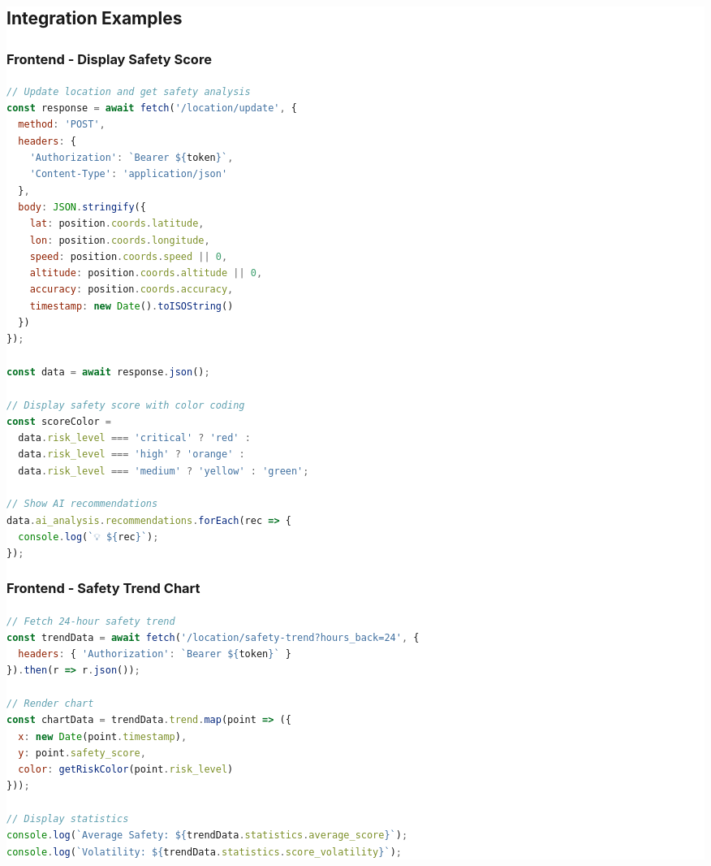 
## Integration Examples

### Frontend - Display Safety Score

```javascript
// Update location and get safety analysis
const response = await fetch('/location/update', {
  method: 'POST',
  headers: {
    'Authorization': `Bearer ${token}`,
    'Content-Type': 'application/json'
  },
  body: JSON.stringify({
    lat: position.coords.latitude,
    lon: position.coords.longitude,
    speed: position.coords.speed || 0,
    altitude: position.coords.altitude || 0,
    accuracy: position.coords.accuracy,
    timestamp: new Date().toISOString()
  })
});

const data = await response.json();

// Display safety score with color coding
const scoreColor = 
  data.risk_level === 'critical' ? 'red' :
  data.risk_level === 'high' ? 'orange' :
  data.risk_level === 'medium' ? 'yellow' : 'green';

// Show AI recommendations
data.ai_analysis.recommendations.forEach(rec => {
  console.log(`💡 ${rec}`);
});
```

### Frontend - Safety Trend Chart

```javascript
// Fetch 24-hour safety trend
const trendData = await fetch('/location/safety-trend?hours_back=24', {
  headers: { 'Authorization': `Bearer ${token}` }
}).then(r => r.json());

// Render chart
const chartData = trendData.trend.map(point => ({
  x: new Date(point.timestamp),
  y: point.safety_score,
  color: getRiskColor(point.risk_level)
}));

// Display statistics
console.log(`Average Safety: ${trendData.statistics.average_score}`);
console.log(`Volatility: ${trendData.statistics.score_volatility}`);
```
